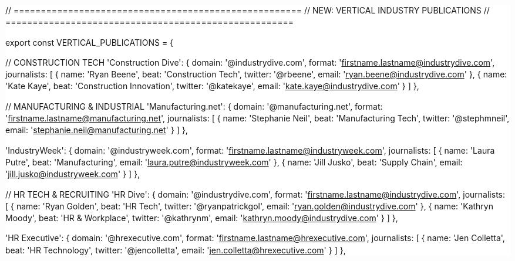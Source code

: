 // =====================================================
// NEW: VERTICAL INDUSTRY PUBLICATIONS
// =====================================================

export const VERTICAL_PUBLICATIONS = {

// CONSTRUCTION TECH
'Construction Dive': {
domain: '@industrydive.com',
format: 'firstname.lastname@industrydive.com',
journalists: [
{ name: 'Ryan Beene', beat: 'Construction Tech', twitter: '@rbeene', email: 'ryan.beene@industrydive.com' },
{ name: 'Kate Kaye', beat: 'Construction Innovation', twitter: '@katekaye', email: 'kate.kaye@industrydive.com' }
]
},

// MANUFACTURING & INDUSTRIAL
'Manufacturing.net': {
domain: '@manufacturing.net',
format: 'firstname.lastname@manufacturing.net',
journalists: [
{ name: 'Stephanie Neil', beat: 'Manufacturing Tech', twitter: '@stephmneil', email: 'stephanie.neil@manufacturing.net' }
]
},

'IndustryWeek': {
domain: '@industryweek.com',
format: 'firstname.lastname@industryweek.com',
journalists: [
{ name: 'Laura Putre', beat: 'Manufacturing', email: 'laura.putre@industryweek.com' },
{ name: 'Jill Jusko', beat: 'Supply Chain', email: 'jill.jusko@industryweek.com' }
]
},

// HR TECH & RECRUITING
'HR Dive': {
domain: '@industrydive.com',
format: 'firstname.lastname@industrydive.com',
journalists: [
{ name: 'Ryan Golden', beat: 'HR Tech', twitter: '@ryanpatrickgol', email: 'ryan.golden@industrydive.com' },
{ name: 'Kathryn Moody', beat: 'HR & Workplace', twitter: '@kathrynm', email: 'kathryn.moody@industrydive.com' }
]
},

'HR Executive': {
domain: '@hrexecutive.com',
format: 'firstname.lastname@hrexecutive.com',
journalists: [
{ name: 'Jen Colletta', beat: 'HR Technology', twitter: '@jencolletta', email: 'jen.colletta@hrexecutive.com' }
]
},
